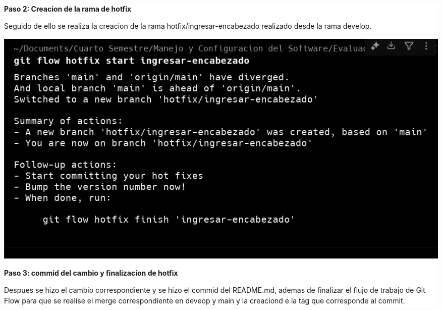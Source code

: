 **Paso 2: Creacion de la rama de hotfix**

Seguido de ello se realiza la creacion de la rama hotfix/ingresar-encabezado realizado desde la rama develop.

![Git hotfix](img/creacion-hotfix-ingresar-encabezado.png)

**Paso 3: commid del cambio y finalizacion de hotfix**

Despues se hizo el cambio correspondiente y se hizo el commid del README.md, ademas de finalizar el flujo de trabajo de Git Flow para que se realise el merge correspondiente en deveop y main y la creaciond e la tag que corresponde al commit.
